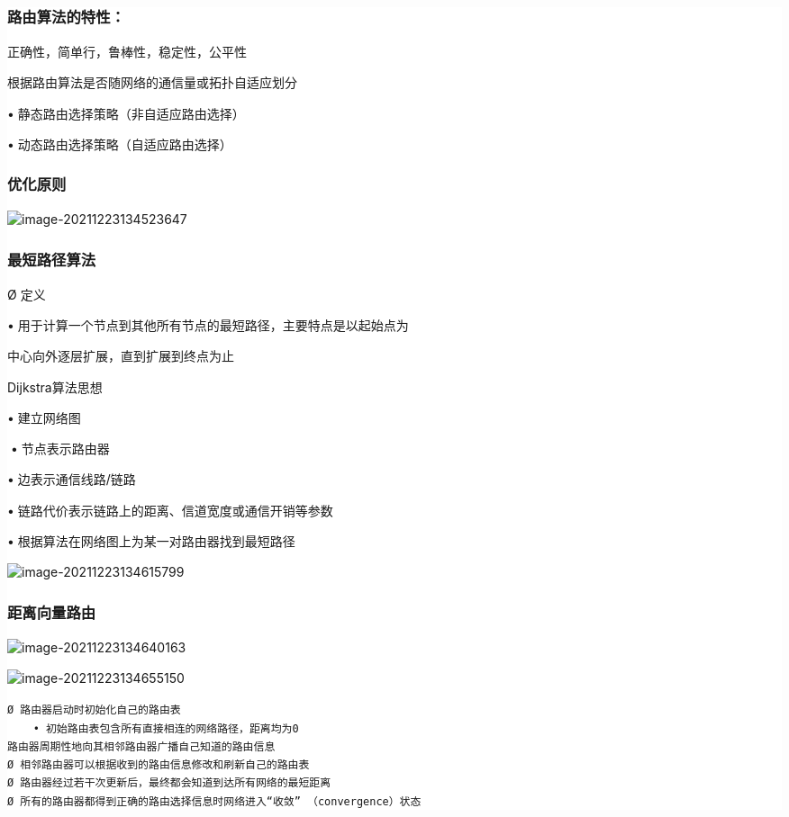### 路由算法的特性：

正确性，简单行，鲁棒性，稳定性，公平性



根据路由算法是否随网络的通信量或拓扑自适应划分 

• 静态路由选择策略（非自适应路由选择）

• 动态路由选择策略（自适应路由选择）



### 优化原则

![image-20211223134523647](C:\Users\11346\AppData\Roaming\Typora\typora-user-images\image-20211223134523647.png)



### 最短路径算法

Ø 定义

• 用于计算一个节点到其他所有节点的最短路径，主要特点是以起始点为

中心向外逐层扩展，直到扩展到终点为止

 

Dijkstra算法思想

• 建立网络图

​	• 节点表示路由器

•	 边表示通信线路/链路

•	 链路代价表示链路上的距离、信道宽度或通信开销等参数

• 根据算法在网络图上为某一对路由器找到最短路径

![image-20211223134615799](C:\Users\11346\AppData\Roaming\Typora\typora-user-images\image-20211223134615799.png)



### 距离向量路由

![image-20211223134640163](C:\Users\11346\AppData\Roaming\Typora\typora-user-images\image-20211223134640163.png)

![image-20211223134655150](C:\Users\11346\AppData\Roaming\Typora\typora-user-images\image-20211223134655150.png)

```
Ø 路由器启动时初始化自己的路由表 
	• 初始路由表包含所有直接相连的网络路径，距离均为0
路由器周期性地向其相邻路由器广播自己知道的路由信息 
Ø 相邻路由器可以根据收到的路由信息修改和刷新自己的路由表
Ø 路由器经过若干次更新后，最终都会知道到达所有网络的最短距离
Ø 所有的路由器都得到正确的路由选择信息时网络进入“收敛” （convergence）状态

```
